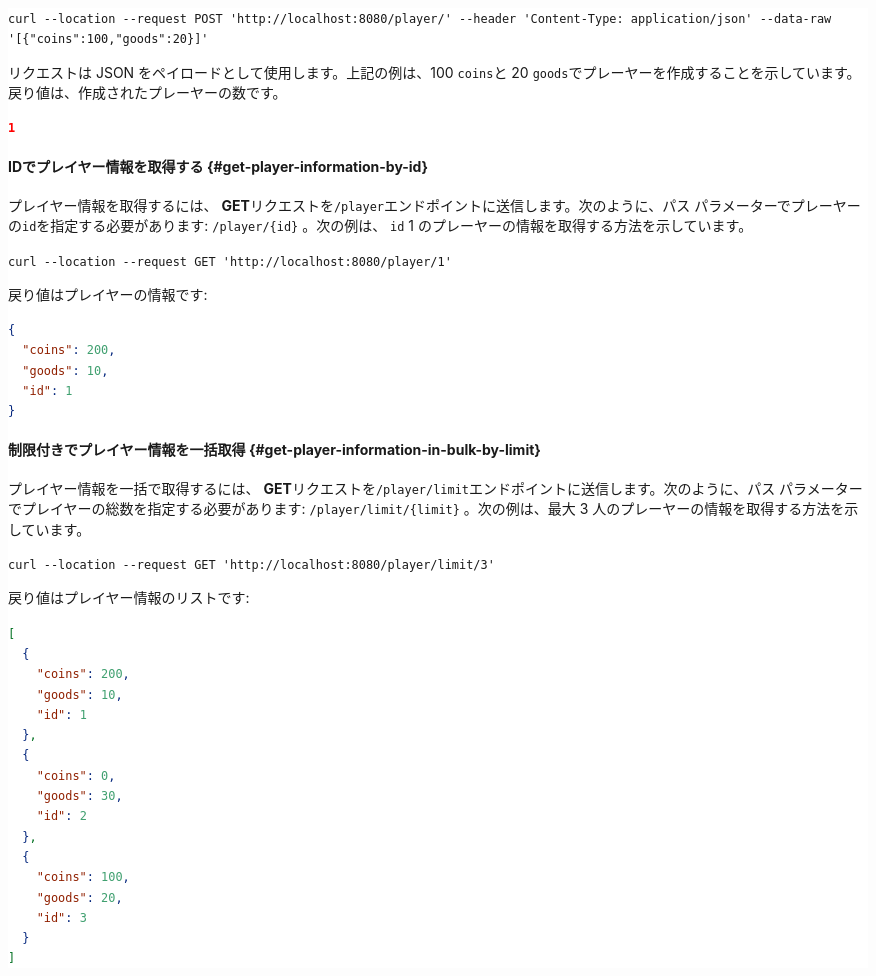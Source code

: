 ```shell
curl --location --request POST 'http://localhost:8080/player/' --header 'Content-Type: application/json' --data-raw '[{"coins":100,"goods":20}]'
```

リクエストは JSON をペイロードとして使用します。上記の例は、100 `coins`と 20 `goods`でプレーヤーを作成することを示しています。戻り値は、作成されたプレーヤーの数です。

```json
1
```

#### IDでプレイヤー情報を取得する {#get-player-information-by-id}

プレイヤー情報を取得するには、 **GET**リクエストを`/player`エンドポイントに送信します。次のように、パス パラメーターでプレーヤーの`id`を指定する必要があります: `/player/{id}` 。次の例は、 `id` 1 のプレーヤーの情報を取得する方法を示しています。

```shell
curl --location --request GET 'http://localhost:8080/player/1'
```

戻り値はプレイヤーの情報です:

```json
{
  "coins": 200,
  "goods": 10,
  "id": 1
}
```

#### 制限付きでプレイヤー情報を一括取得 {#get-player-information-in-bulk-by-limit}

プレイヤー情報を一括で取得するには、 **GET**リクエストを`/player/limit`エンドポイントに送信します。次のように、パス パラメーターでプレイヤーの総数を指定する必要があります: `/player/limit/{limit}` 。次の例は、最大 3 人のプレーヤーの情報を取得する方法を示しています。

```shell
curl --location --request GET 'http://localhost:8080/player/limit/3'
```

戻り値はプレイヤー情報のリストです:

```json
[
  {
    "coins": 200,
    "goods": 10,
    "id": 1
  },
  {
    "coins": 0,
    "goods": 30,
    "id": 2
  },
  {
    "coins": 100,
    "goods": 20,
    "id": 3
  }
]
```
